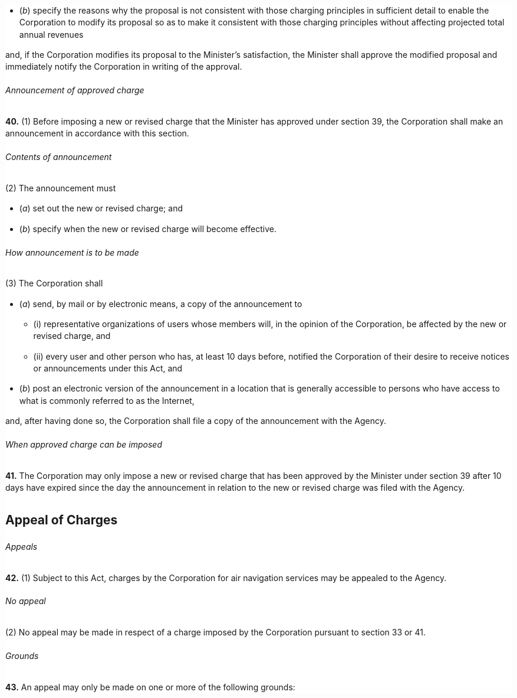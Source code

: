   * (_b_) specify the reasons why the proposal is not consistent with those charging principles in sufficient detail to enable the Corporation to modify its proposal so as to make it consistent with those charging principles without affecting projected total annual revenues

and, if the Corporation modifies its proposal to the Minister’s satisfaction, the Minister shall approve the modified proposal and immediately notify the Corporation in writing of the approval.

###### Announcement of approved charge

**40.** (1) Before imposing a new or revised charge that the Minister has approved under section 39, the Corporation shall make an announcement in accordance with this section.

###### Contents of announcement

(2) The announcement must

  * (_a_) set out the new or revised charge; and

  * (_b_) specify when the new or revised charge will become effective.

###### How announcement is to be made

(3) The Corporation shall

  * (_a_) send, by mail or by electronic means, a copy of the announcement to

    * (i) representative organizations of users whose members will, in the opinion of the Corporation, be affected by the new or revised charge, and

    * (ii) every user and other person who has, at least 10 days before, notified the Corporation of their desire to receive notices or announcements under this Act, and

  * (_b_) post an electronic version of the announcement in a location that is generally accessible to persons who have access to what is commonly referred to as the Internet,

and, after having done so, the Corporation shall file a copy of the announcement with the Agency.

###### When approved charge can be imposed

**41.** The Corporation may only impose a new or revised charge that has been approved by the Minister under section 39 after 10 days have expired since the day the announcement in relation to the new or revised charge was filed with the Agency.

## Appeal of Charges

###### Appeals

**42.** (1) Subject to this Act, charges by the Corporation for air navigation services may be appealed to the Agency.

###### No appeal

(2) No appeal may be made in respect of a charge imposed by the Corporation pursuant to section 33 or 41.

###### Grounds

**43.** An appeal may only be made on one or more of the following grounds:
